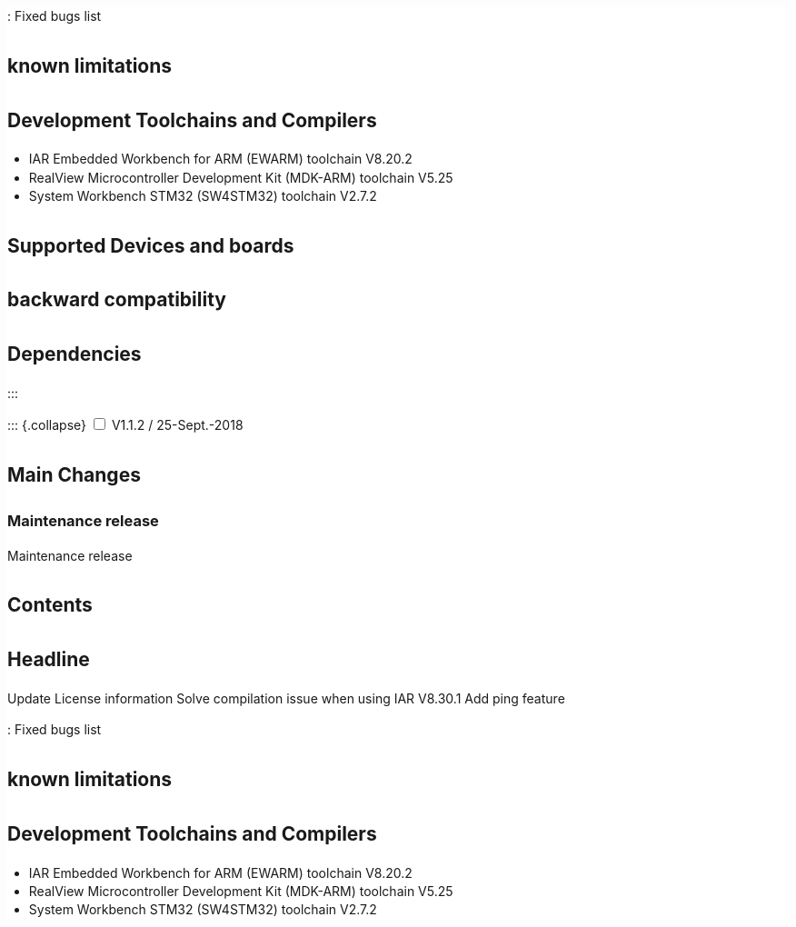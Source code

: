   
  : Fixed bugs list

## known limitations

## Development Toolchains and Compilers

- IAR Embedded Workbench for ARM (EWARM) toolchain V8.20.2
- RealView Microcontroller Development Kit (MDK-ARM) toolchain V5.25
- System Workbench STM32 (SW4STM32) toolchain V2.7.2

## Supported Devices and boards

## backward compatibility

## Dependencies

</div>
:::

::: {.collapse}
<input type="checkbox" id="collapse-section4" aria-hidden="true">
<label for="collapse-section4" aria-hidden="true">V1.1.2 / 25-Sept.-2018</label>
<div>			

## Main Changes

### Maintenance release

Maintenance release

## Contents

  Headline
  --------
  Update License information
  Solve compilation issue when using IAR V8.30.1
  Add ping feature 

  
  : Fixed bugs list

## known limitations

## Development Toolchains and Compilers

- IAR Embedded Workbench for ARM (EWARM) toolchain V8.20.2
- RealView Microcontroller Development Kit (MDK-ARM) toolchain V5.25
- System Workbench STM32 (SW4STM32) toolchain V2.7.2
